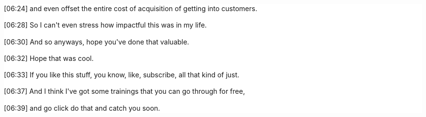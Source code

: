 [06:24] and even offset the entire cost of acquisition of getting into customers.

[06:28] So I can't even stress how impactful this was in my life.

[06:30] And so anyways, hope you've done that valuable.

[06:32] Hope that was cool.

[06:33] If you like this stuff, you know, like, subscribe, all that kind of just.

[06:37] And I think I've got some trainings that you can go through for free,

[06:39] and go click do that and catch you soon.

